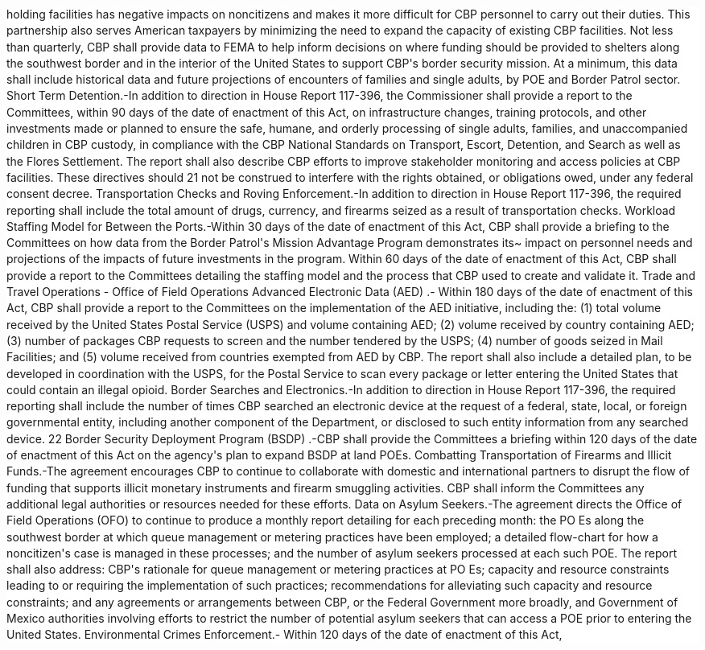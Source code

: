 holding facilities has negative impacts on noncitizens and makes it more difficult for CBP
personnel to carry out their duties. This partnership also serves American taxpayers by
minimizing the need to expand the capacity of existing CBP facilities.
Not less than quarterly, CBP shall provide data to FEMA to help inform decisions on where
funding should be provided to shelters along the southwest border and in the interior of the
United States to support CBP's border security mission. At a minimum, this data shall include
historical data and future projections of encounters of families and single adults, by POE and
Border Patrol sector.
Short Term Detention.-In addition to direction in House Report 117-396, the Commissioner
shall provide a report to the Committees, within 90 days of the date of enactment of this Act, on
infrastructure changes, training protocols, and other investments made or planned to ensure the
safe, humane, and orderly processing of single adults, families, and unaccompanied children in
CBP custody, in compliance with the CBP National Standards on Transport, Escort, Detention,
and Search as well as the Flores Settlement. The report shall also describe CBP efforts to
improve stakeholder monitoring and access policies at CBP facilities. These directives should
21
not be construed to interfere with the rights obtained, or obligations owed, under any federal
consent decree.
Transportation Checks and Roving Enforcement.-In addition to direction in House Report
117-396, the required reporting shall include the total amount of drugs, currency, and firearms
seized as a result of transportation checks.
Workload Staffing Model for Between the Ports.-Within 30 days of the date of enactment
of this Act, CBP shall provide a briefing to the Committees on how data from the Border Patrol's
Mission Advantage Program demonstrates its~ impact on personnel needs and projections of
the impacts of future investments in the program. Within 60 days of the date of enactment of this
Act, CBP shall provide a report to the Committees detailing the staffing model and the process
that CBP used to create and validate it.
Trade and Travel Operations - Office of Field Operations
Advanced Electronic Data (AED) .- Within 180 days of the date of enactment of this Act,
CBP shall provide a report to the Committees on the implementation of the AED initiative,
including the:
(1) total volume received by the United States Postal Service (USPS) and volume containing
AED;
(2) volume received by country containing AED;
(3) number of packages CBP requests to screen and the number tendered by the USPS;
(4) number of goods seized in Mail Facilities; and
(5) volume received from countries exempted from AED by CBP.
The report shall also include a detailed plan, to be developed in coordination with the USPS,
for the Postal Service to scan every package or letter entering the United States that could
contain an illegal opioid.
Border Searches and Electronics.-In addition to direction in House Report 117-396, the
required reporting shall include the number of times CBP searched an electronic device at the
request of a federal, state, local, or foreign governmental entity, including another component of
the Department, or disclosed to such entity information from any searched device.
22
Border Security Deployment Program (BSDP) .-CBP shall provide the Committees a
briefing within 120 days of the date of enactment of this Act on the agency's plan to expand
BSDP at land POEs.
Combatting Transportation of Firearms and Illicit Funds.-The agreement encourages CBP
to continue to collaborate with domestic and international partners to disrupt the flow of funding
that supports illicit monetary instruments and firearm smuggling activities. CBP shall inform the
Committees any additional legal authorities or resources needed for these efforts.
Data on Asylum Seekers.-The agreement directs the Office of Field Operations (OFO) to
continue to produce a monthly report detailing for each preceding month: the PO Es along the
southwest border at which queue management or metering practices have been employed; a
detailed flow-chart for how a noncitizen's case is managed in these processes; and the number of
asylum seekers processed at each such POE.
The report shall also address: CBP's rationale for queue management or metering practices at
PO Es; capacity and resource constraints leading to or requiring the implementation of such
practices; recommendations for alleviating such capacity and resource constraints; and any
agreements or arrangements between CBP, or the Federal Government more broadly, and
Government of Mexico authorities involving efforts to restrict the number of potential asylum
seekers that can access a POE prior to entering the United States.
Environmental Crimes Enforcement.- Within 120 days of the date of enactment of this Act,